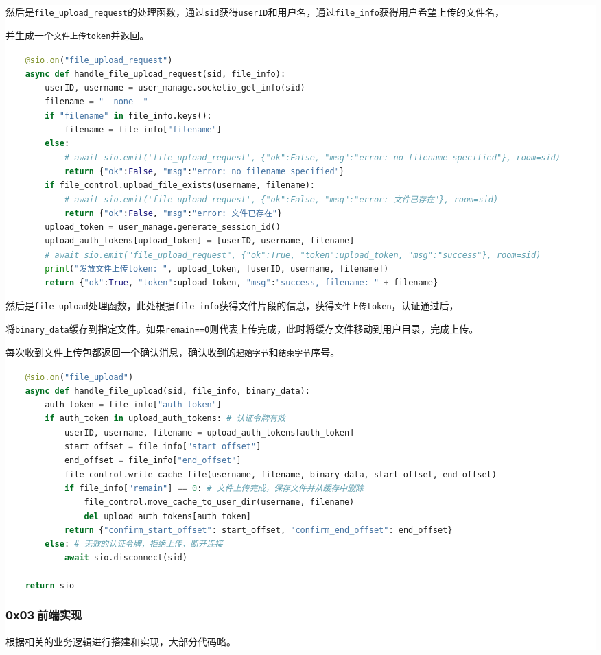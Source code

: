 然后是`file_upload_request`的处理函数，通过`sid`获得`userID`和用户名，通过`file_info`获得用户希望上传的文件名，

并生成一个`文件上传token`并返回。

```python
    @sio.on("file_upload_request")
    async def handle_file_upload_request(sid, file_info):
        userID, username = user_manage.socketio_get_info(sid)
        filename = "__none__"
        if "filename" in file_info.keys():
            filename = file_info["filename"]
        else:
            # await sio.emit('file_upload_request', {"ok":False, "msg":"error: no filename specified"}, room=sid)
            return {"ok":False, "msg":"error: no filename specified"}
        if file_control.upload_file_exists(username, filename):
            # await sio.emit('file_upload_request', {"ok":False, "msg":"error: 文件已存在"}, room=sid)
            return {"ok":False, "msg":"error: 文件已存在"}
        upload_token = user_manage.generate_session_id()
        upload_auth_tokens[upload_token] = [userID, username, filename]
        # await sio.emit("file_upload_request", {"ok":True, "token":upload_token, "msg":"success"}, room=sid)
        print("发放文件上传token: ", upload_token, [userID, username, filename])
        return {"ok":True, "token":upload_token, "msg":"success, filename: " + filename}
```

然后是`file_upload`处理函数，此处根据`file_info`获得文件片段的信息，获得`文件上传token`，认证通过后，

将`binary_data`缓存到指定文件。如果`remain==0`则代表上传完成，此时将缓存文件移动到用户目录，完成上传。

每次收到文件上传包都返回一个确认消息，确认收到的`起始字节`和`结束字节`序号。

```python
    @sio.on("file_upload")
    async def handle_file_upload(sid, file_info, binary_data):
        auth_token = file_info["auth_token"]
        if auth_token in upload_auth_tokens: # 认证令牌有效
            userID, username, filename = upload_auth_tokens[auth_token]
            start_offset = file_info["start_offset"]
            end_offset = file_info["end_offset"]
            file_control.write_cache_file(username, filename, binary_data, start_offset, end_offset)
            if file_info["remain"] == 0: # 文件上传完成，保存文件并从缓存中删除
                file_control.move_cache_to_user_dir(username, filename)
                del upload_auth_tokens[auth_token]
            return {"confirm_start_offset": start_offset, "confirm_end_offset": end_offset}
        else: # 无效的认证令牌，拒绝上传，断开连接
            await sio.disconnect(sid)

    return sio
```

### 0x03 前端实现

根据相关的业务逻辑进行搭建和实现，大部分代码略。
